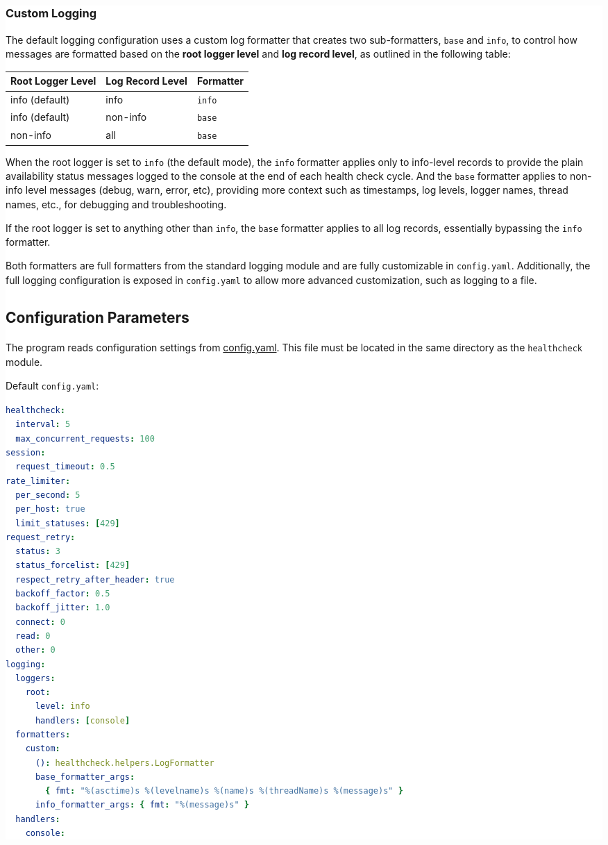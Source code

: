 ### Custom Logging

The default logging configuration uses a custom log formatter that creates two sub-formatters, `base` and `info`, to control how messages are formatted based on the **root logger level** and **log record level**, as outlined in the following table:

| Root Logger Level | Log Record Level | Formatter |
| ----------------- | ---------------- | --------- |
| info (default)    | info             | `info`    |
| info (default)    | non-info         | `base`    |
| non-info          | all              | `base`    |

When the root logger is set to `info` (the default mode), the `info` formatter applies only to info-level records to provide the plain availability status messages logged to the console at the end of each health check cycle. And the `base` formatter applies to non-info level messages (debug, warn, error, etc), providing more context such as timestamps, log levels, logger names, thread names, etc., for debugging and troubleshooting.

If the root logger is set to anything other than `info`, the `base` formatter applies to all log records, essentially bypassing the `info` formatter.

Both formatters are full formatters from the standard logging module and are fully customizable in `config.yaml`. Additionally, the full logging configuration is exposed in `config.yaml` to allow more advanced customization, such as logging to a file.

## Configuration Parameters

The program reads configuration settings from [config.yaml](config.yaml). This file must be located in the same directory as the `healthcheck` module.

Default `config.yaml`:

```yaml
healthcheck:
  interval: 5
  max_concurrent_requests: 100
session:
  request_timeout: 0.5
rate_limiter:
  per_second: 5
  per_host: true
  limit_statuses: [429]
request_retry:
  status: 3
  status_forcelist: [429]
  respect_retry_after_header: true
  backoff_factor: 0.5
  backoff_jitter: 1.0
  connect: 0
  read: 0
  other: 0
logging:
  loggers:
    root:
      level: info
      handlers: [console]
  formatters:
    custom:
      (): healthcheck.helpers.LogFormatter
      base_formatter_args:
        { fmt: "%(asctime)s %(levelname)s %(name)s %(threadName)s %(message)s" }
      info_formatter_args: { fmt: "%(message)s" }
  handlers:
    console:
```